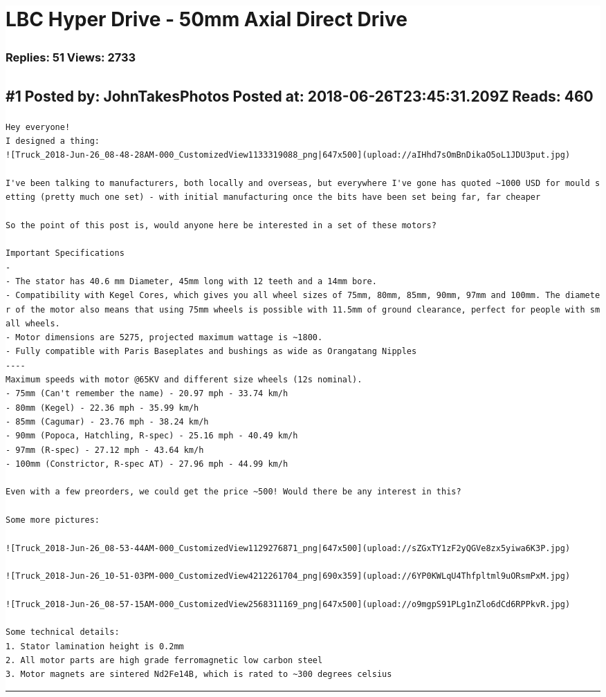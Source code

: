 # LBC Hyper Drive - 50mm Axial Direct Drive

### Replies: 51 Views: 2733

## \#1 Posted by: JohnTakesPhotos Posted at: 2018-06-26T23:45:31.209Z Reads: 460

```
Hey everyone!
I designed a thing:
![Truck_2018-Jun-26_08-48-28AM-000_CustomizedView1133319088_png|647x500](upload://aIHhd7sOmBnDikaO5oL1JDU3put.jpg)

I've been talking to manufacturers, both locally and overseas, but everywhere I've gone has quoted ~1000 USD for mould setting (pretty much one set) - with initial manufacturing once the bits have been set being far, far cheaper

So the point of this post is, would anyone here be interested in a set of these motors?

Important Specifications
-
- The stator has 40.6 mm Diameter, 45mm long with 12 teeth and a 14mm bore. 
- Compatibility with Kegel Cores, which gives you all wheel sizes of 75mm, 80mm, 85mm, 90mm, 97mm and 100mm. The diameter of the motor also means that using 75mm wheels is possible with 11.5mm of ground clearance, perfect for people with small wheels.
- Motor dimensions are 5275, projected maximum wattage is ~1800.
- Fully compatible with Paris Baseplates and bushings as wide as Orangatang Nipples 
----
Maximum speeds with motor @65KV and different size wheels (12s nominal).
- 75mm (Can't remember the name) - 20.97 mph - 33.74 km/h
- 80mm (Kegel) - 22.36 mph - 35.99 km/h
- 85mm (Cagumar) - 23.76 mph - 38.24 km/h
- 90mm (Popoca, Hatchling, R-spec) - 25.16 mph - 40.49 km/h
- 97mm (R-spec) - 27.12 mph - 43.64 km/h
- 100mm (Constrictor, R-spec AT) - 27.96 mph - 44.99 km/h

Even with a few preorders, we could get the price ~500! Would there be any interest in this?

Some more pictures:

![Truck_2018-Jun-26_08-53-44AM-000_CustomizedView1129276871_png|647x500](upload://sZGxTY1zF2yQGVe8zx5yiwa6K3P.jpg)

![Truck_2018-Jun-26_10-51-03PM-000_CustomizedView4212261704_png|690x359](upload://6YP0KWLqU4Thfpltml9uORsmPxM.jpg)

![Truck_2018-Jun-26_08-57-15AM-000_CustomizedView2568311169_png|647x500](upload://o9mgpS91PLg1nZlo6dCd6RPPkvR.jpg)

Some technical details:
1. Stator lamination height is 0.2mm
2. All motor parts are high grade ferromagnetic low carbon steel
3. Motor magnets are sintered Nd2Fe14B, which is rated to ~300 degrees celsius
```

---